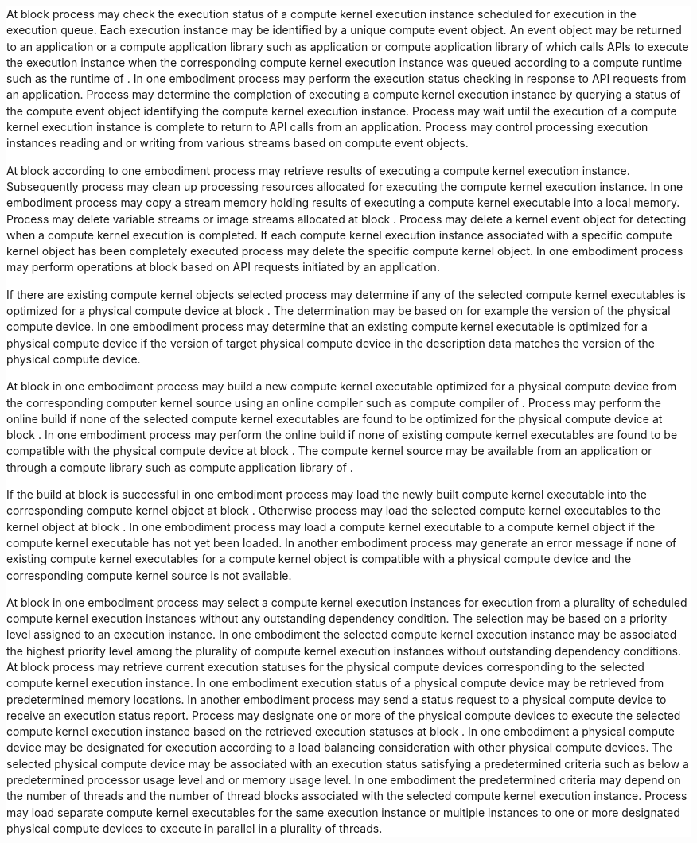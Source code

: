 At block process may check the execution status of a compute kernel execution instance scheduled for execution in the execution queue. Each execution instance may be identified by a unique compute event object. An event object may be returned to an application or a compute application library such as application or compute application library of which calls APIs to execute the execution instance when the corresponding compute kernel execution instance was queued according to a compute runtime such as the runtime of . In one embodiment process may perform the execution status checking in response to API requests from an application. Process may determine the completion of executing a compute kernel execution instance by querying a status of the compute event object identifying the compute kernel execution instance. Process may wait until the execution of a compute kernel execution instance is complete to return to API calls from an application. Process may control processing execution instances reading and or writing from various streams based on compute event objects.

At block according to one embodiment process may retrieve results of executing a compute kernel execution instance. Subsequently process may clean up processing resources allocated for executing the compute kernel execution instance. In one embodiment process may copy a stream memory holding results of executing a compute kernel executable into a local memory. Process may delete variable streams or image streams allocated at block . Process may delete a kernel event object for detecting when a compute kernel execution is completed. If each compute kernel execution instance associated with a specific compute kernel object has been completely executed process may delete the specific compute kernel object. In one embodiment process may perform operations at block based on API requests initiated by an application.

If there are existing compute kernel objects selected process may determine if any of the selected compute kernel executables is optimized for a physical compute device at block . The determination may be based on for example the version of the physical compute device. In one embodiment process may determine that an existing compute kernel executable is optimized for a physical compute device if the version of target physical compute device in the description data matches the version of the physical compute device.

At block in one embodiment process may build a new compute kernel executable optimized for a physical compute device from the corresponding computer kernel source using an online compiler such as compute compiler of . Process may perform the online build if none of the selected compute kernel executables are found to be optimized for the physical compute device at block . In one embodiment process may perform the online build if none of existing compute kernel executables are found to be compatible with the physical compute device at block . The compute kernel source may be available from an application or through a compute library such as compute application library of .

If the build at block is successful in one embodiment process may load the newly built compute kernel executable into the corresponding compute kernel object at block . Otherwise process may load the selected compute kernel executables to the kernel object at block . In one embodiment process may load a compute kernel executable to a compute kernel object if the compute kernel executable has not yet been loaded. In another embodiment process may generate an error message if none of existing compute kernel executables for a compute kernel object is compatible with a physical compute device and the corresponding compute kernel source is not available.

At block in one embodiment process may select a compute kernel execution instances for execution from a plurality of scheduled compute kernel execution instances without any outstanding dependency condition. The selection may be based on a priority level assigned to an execution instance. In one embodiment the selected compute kernel execution instance may be associated the highest priority level among the plurality of compute kernel execution instances without outstanding dependency conditions. At block process may retrieve current execution statuses for the physical compute devices corresponding to the selected compute kernel execution instance. In one embodiment execution status of a physical compute device may be retrieved from predetermined memory locations. In another embodiment process may send a status request to a physical compute device to receive an execution status report. Process may designate one or more of the physical compute devices to execute the selected compute kernel execution instance based on the retrieved execution statuses at block . In one embodiment a physical compute device may be designated for execution according to a load balancing consideration with other physical compute devices. The selected physical compute device may be associated with an execution status satisfying a predetermined criteria such as below a predetermined processor usage level and or memory usage level. In one embodiment the predetermined criteria may depend on the number of threads and the number of thread blocks associated with the selected compute kernel execution instance. Process may load separate compute kernel executables for the same execution instance or multiple instances to one or more designated physical compute devices to execute in parallel in a plurality of threads.
